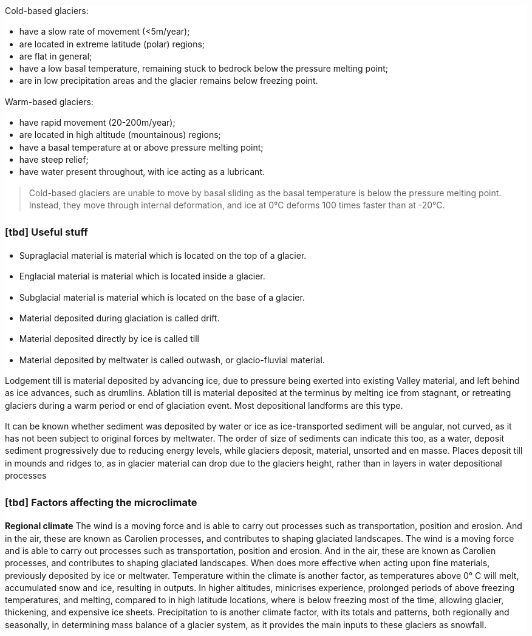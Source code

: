 Cold-based glaciers:
- have a slow rate of movement (<5m/year);
- are located in extreme latitude (polar) regions;
- are flat in general;
- have a low basal temperature, remaining stuck to bedrock below the pressure melting point;
- are in low precipitation areas and the glacier remains below freezing point.

Warm-based glaciers:
- have rapid movement (20-200m/year);
- are located in high altitude (mountainous) regions;
- have a basal temperature at or above pressure melting point;
- have steep relief;
- have water present throughout, with ice acting as a lubricant.

> Cold-based glaciers are unable to move by basal sliding as the basal temperature is below the pressure melting point. Instead, they move through internal deformation, and ice at 0°C deforms 100 times faster than at -20°C.


### [tbd] Useful stuff

- Supraglacial material is material which is located on the top of a glacier.
- Englacial material is material which is located inside a glacier.
- Subglacial material is material which is located on the base of a glacier.

- Material deposited during glaciation is called drift.
- Material deposited directly by ice is called till
- Material deposited by meltwater is called outwash, or glacio-fluvial material.

Lodgement till is material deposited by advancing ice, due to pressure being exerted into existing Valley material, and left behind as ice advances, such as drumlins.
Ablation till is material deposited at the terminus by melting ice from stagnant, or retreating glaciers during a warm period or end of glaciation event. Most depositional landforms are this type.

It can be known whether sediment was deposited by water or ice as ice-transported sediment will be angular, not curved, as it has not been subject to original forces by meltwater. The order of size of sediments can indicate this too, as a water, deposit sediment progressively due to reducing energy levels, while glaciers deposit, material, unsorted and en masse. Places deposit till in mounds and ridges to, as in glacier material can drop due to the glaciers height, rather than in layers in water depositional processes

### [tbd] Factors affecting the microclimate 

**Regional climate**
The wind is a moving force and is able to carry out processes such as transportation, position and erosion. And in the air, these are known as Carolien processes, and contributes to shaping glaciated landscapes.
The wind is a moving force and is able to carry out processes such as transportation, position and erosion. And in the air, these are known as Carolien processes, and contributes to shaping glaciated landscapes.
When does more effective when acting upon fine materials, previously deposited by ice or meltwater. Temperature within the climate is another factor, as temperatures above 0° C will melt, accumulated snow and ice, resulting in outputs. In higher altitudes, minicrises experience, prolonged periods of above freezing temperatures, and melting, compared to in high latitude locations, where is below freezing most of the time, allowing glacier, thickening, and expensive ice sheets. Precipitation to is another climate factor, with its totals and patterns, both regionally and seasonally, in determining mass balance of a glacier system, as it provides the main inputs to these glaciers as snowfall.
